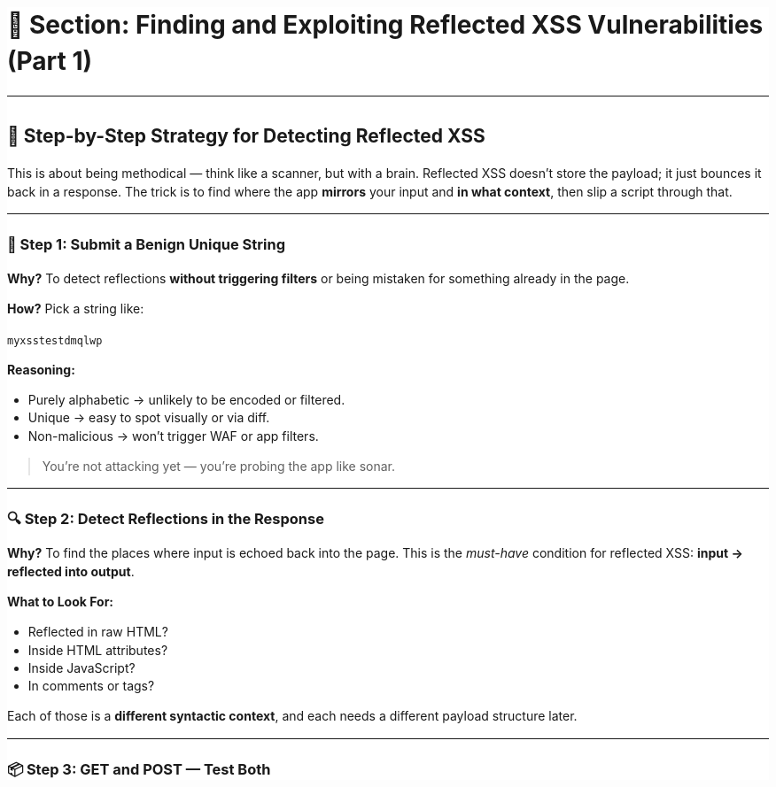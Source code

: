 # 🧭 Section: **Finding and Exploiting Reflected XSS Vulnerabilities (Part 1)**

---

## 🔹 Step-by-Step Strategy for Detecting Reflected XSS

This is about being methodical — think like a scanner, but with a brain. Reflected XSS doesn’t store the payload; it just bounces it back in a response. The trick is to find where the app **mirrors** your input and **in what context**, then slip a script through that.

---

### 🧪 Step 1: Submit a **Benign Unique String**

**Why?**
To detect reflections **without triggering filters** or being mistaken for something already in the page.

**How?**
Pick a string like:

```
myxsstestdmqlwp
```

**Reasoning:**

* Purely alphabetic → unlikely to be encoded or filtered.
* Unique → easy to spot visually or via diff.
* Non-malicious → won’t trigger WAF or app filters.

> You’re not attacking yet — you’re probing the app like sonar.

---

### 🔍 Step 2: Detect Reflections in the Response

**Why?**
To find the places where input is echoed back into the page. This is the *must-have* condition for reflected XSS: **input → reflected into output**.

**What to Look For:**

* Reflected in raw HTML?
* Inside HTML attributes?
* Inside JavaScript?
* In comments or tags?

Each of those is a **different syntactic context**, and each needs a different payload structure later.

---

### 📦 Step 3: GET and POST — Test Both
